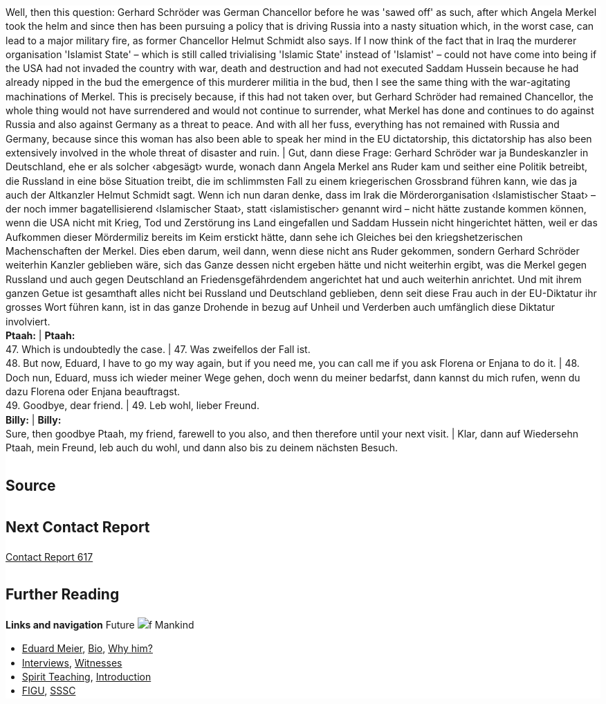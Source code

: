 Well, then this question: Gerhard Schröder was German Chancellor before he was 'sawed off' as such, after which Angela Merkel took the helm and since then has been pursuing a policy that is driving Russia into a nasty situation which, in the worst case, can lead to a major military fire, as former Chancellor Helmut Schmidt also says. If I now think of the fact that in Iraq the murderer organisation 'Islamist State' – which is still called trivialising 'Islamic State' instead of 'Islamist' – could not have come into being if the USA had not invaded the country with war, death and destruction and had not executed Saddam Hussein because he had already nipped in the bud the emergence of this murderer militia in the bud, then I see the same thing with the war-agitating machinations of Merkel. This is precisely because, if this had not taken over, but Gerhard Schröder had remained Chancellor, the whole thing would not have surrendered and would not continue to surrender, what Merkel has done and continues to do against Russia and also against Germany as a threat to peace. And with all her fuss, everything has not remained with Russia and Germany, because since this woman has also been able to speak her mind in the EU dictatorship, this dictatorship has also been extensively involved in the whole threat of disaster and ruin.  | Gut, dann diese Frage: Gerhard Schröder war ja Bundeskanzler in Deutschland, ehe er als solcher ‹abgesägt› wurde, wonach dann Angela Merkel ans Ruder kam und seither eine Politik betreibt, die Russland in eine böse Situation treibt, die im schlimmsten Fall zu einem kriegerischen Grossbrand führen kann, wie das ja auch der Altkanzler Helmut Schmidt sagt. Wenn ich nun daran denke, dass im Irak die Mörderorganisation ‹Islamistischer Staat› – der noch immer bagatellisierend ‹Islamischer Staat›, statt ‹islamistischer› genannt wird – nicht hätte zustande kommen können, wenn die USA nicht mit Krieg, Tod und Zerstörung ins Land eingefallen und Saddam Hussein nicht hingerichtet hätten, weil er das Aufkommen dieser Mördermiliz bereits im Keim erstickt hätte, dann sehe ich Gleiches bei den kriegshetzerischen Machenschaften der Merkel. Dies eben darum, weil dann, wenn diese nicht ans Ruder gekommen, sondern Gerhard Schröder weiterhin Kanzler geblieben wäre, sich das Ganze dessen nicht ergeben hätte und nicht weiterhin ergibt, was die Merkel gegen Russland und auch gegen Deutschland an Friedensgefährdendem angerichtet hat und auch weiterhin anrichtet. Und mit ihrem ganzen Getue ist gesamthaft alles nicht bei Russland und Deutschland geblieben, denn seit diese Frau auch in der EU-Diktatur ihr grosses Wort führen kann, ist in das ganze Drohende in bezug auf Unheil und Verderben auch umfänglich diese Diktatur involviert.   
**Ptaah:** | **Ptaah:**  
47. Which is undoubtedly the case.  | 47. Was zweifellos der Fall ist.   
48. But now, Eduard, I have to go my way again, but if you need me, you can call me if you ask Florena or Enjana to do it.  | 48. Doch nun, Eduard, muss ich wieder meiner Wege gehen, doch wenn du meiner bedarfst, dann kannst du mich rufen, wenn du dazu Florena oder Enjana beauftragst.   
49. Goodbye, dear friend.  | 49. Leb wohl, lieber Freund.   
**Billy:** | **Billy:**  
Sure, then goodbye Ptaah, my friend, farewell to you also, and then therefore until your next visit.  | Klar, dann auf Wiedersehn Ptaah, mein Freund, leb auch du wohl, und dann also bis zu deinem nächsten Besuch.   
## Source
## Next Contact Report
[Contact Report 617](https://www.futureofmankind.co.uk/Billy_Meier/</Billy_Meier/Contact_Report_617> "Contact Report 617")
## Further Reading
**Links and navigation** Future [![](https://www.futureofmankind.co.uk/w/images/thumb/5/52/FIGU.png/30px-FIGU.png)](https://www.futureofmankind.co.uk/Billy_Meier/</Billy_Meier/Photo_Gallery> "Photo Gallery")f Mankind
  * [Eduard Meier](https://www.futureofmankind.co.uk/Billy_Meier/</Billy_Meier/Eduard_Albert_Meier> "Eduard Albert Meier"), [Bio](https://www.futureofmankind.co.uk/Billy_Meier/</Billy_Meier/Biography> "Biography"), [Why him?](https://www.futureofmankind.co.uk/Billy_Meier/</Billy_Meier/Why_Billy_Meier%3F> "Why Billy Meier?")
  * [Interviews](https://www.futureofmankind.co.uk/Billy_Meier/</Billy_Meier/Interviews_with_Billy> "Interviews with Billy"), [Witnesses](https://www.futureofmankind.co.uk/Billy_Meier/</Billy_Meier/The_Witnesses> "The Witnesses")
  * [Spirit Teaching](https://www.futureofmankind.co.uk/Billy_Meier/</Billy_Meier/Spirit_Teaching> "Spirit Teaching"), [Introduction](https://www.futureofmankind.co.uk/Billy_Meier/</Billy_Meier/An_Introduction_To_The_Spirit_Teaching> "An Introduction To The Spirit Teaching")
  * [FIGU](https://www.futureofmankind.co.uk/Billy_Meier/</Billy_Meier/FIGU> "FIGU"), [SSSC](https://www.futureofmankind.co.uk/Billy_Meier/</Billy_Meier/SSSC> "SSSC")
